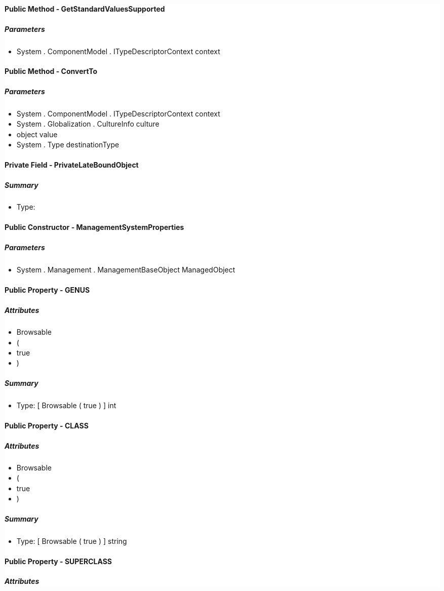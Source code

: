 #### Public Method - GetStandardValuesSupported

#####  Parameters

 - System . ComponentModel . ITypeDescriptorContext context 

#### Public Method - ConvertTo

#####  Parameters

 - System . ComponentModel . ITypeDescriptorContext context 
 - System . Globalization . CultureInfo culture 
 - object value 
 - System . Type destinationType 

#### Private Field - PrivateLateBoundObject

##### Summary

 * Type: 

#### Public Constructor - ManagementSystemProperties

#####  Parameters

 - System . Management . ManagementBaseObject ManagedObject 

#### Public Property - GENUS

##### Attributes

 - Browsable
 - (
 - true
 - )

##### Summary

 * Type: [ Browsable ( true ) ] int 

#### Public Property - CLASS

##### Attributes

 - Browsable
 - (
 - true
 - )

##### Summary

 * Type: [ Browsable ( true ) ] string 

#### Public Property - SUPERCLASS

##### Attributes
